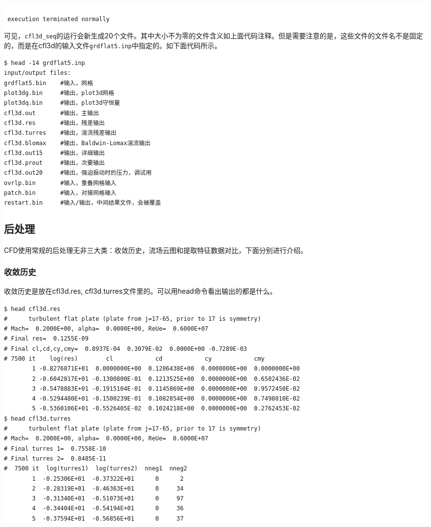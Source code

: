 ```shell

 execution terminated normally
```

可见，`cfl3d_seq`的运行会新生成20个文件。其中大小不为零的文件含义如上面代码注释。但是需要注意的是，这些文件的文件名不是固定的，而是在cfl3d的输入文件`grdflat5.inp`中指定的。如下面代码所示。

```shell
$ head -14 grdflat5.inp
input/output files:
grdflat5.bin 	#输入，网格
plot3dg.bin  	#输出，plot3d网格
plot3dq.bin		#输出，plot3d守恒量
cfl3d.out		#输出，主输出
cfl3d.res		#输出，残差输出
cfl3d.turres	#输出，湍流残差输出
cfl3d.blomax	#输出，Baldwin-Lomax湍流输出
cfl3d.out15		#输出，详细输出
cfl3d.prout		#输出，次要输出
cfl3d.out20		#输出，强迫振动时的压力，调试用
ovrlp.bin		#输入，重叠网格输入
patch.bin		#输入，对接网格输入
restart.bin		#输入/输出，中间结果文件，会被覆盖
```

## 后处理

CFD使用常规的后处理无非三大类：收敛历史，流场云图和提取特征数据对比，下面分别进行介绍。

### 收敛历史

收敛历史是放在cfl3d.res, cfl3d.turres文件里的。可以用head命令看出输出的都是什么。

```shell
$ head cfl3d.res
#      turbulent flat plate (plate from j=17-65, prior to 17 is symmetry)         
# Mach=  0.2000E+00, alpha=  0.0000E+00, ReUe=  0.6000E+07
# Final res=  0.1255E-09
# Final cl,cd,cy,cmy=  0.8937E-04  0.3079E-02  0.0000E+00 -0.7289E-03
# 7500 it    log(res)        cl            cd            cy            cmy
        1 -0.8276871E+01  0.0000000E+00  0.1286438E+00  0.0000000E+00  0.0000000E+00
        2 -0.6042817E+01 -0.1300800E-01  0.1213525E+00  0.0000000E+00  0.6502436E-02
        3 -0.5478883E+01 -0.1915104E-01  0.1145869E+00  0.0000000E+00  0.9572450E-02
        4 -0.5294480E+01 -0.1500239E-01  0.1082854E+00  0.0000000E+00  0.7498010E-02
        5 -0.5360106E+01 -0.5526405E-02  0.1024218E+00  0.0000000E+00  0.2762453E-02
$ head cfl3d.turres 
#      turbulent flat plate (plate from j=17-65, prior to 17 is symmetry)         
# Mach=  0.2000E+00, alpha=  0.0000E+00, ReUe=  0.6000E+07
# Final turres 1=  0.7558E-10
# Final turres 2=  0.8485E-11
#  7500 it  log(turres1)  log(turres2)  nneg1  nneg2
        1  -0.25306E+01  -0.37322E+01      0      2
        2  -0.28319E+01  -0.46363E+01      0     34
        3  -0.31340E+01  -0.51073E+01      0     97
        4  -0.34404E+01  -0.54194E+01      0     36
        5  -0.37594E+01  -0.56856E+01      0     37
```
